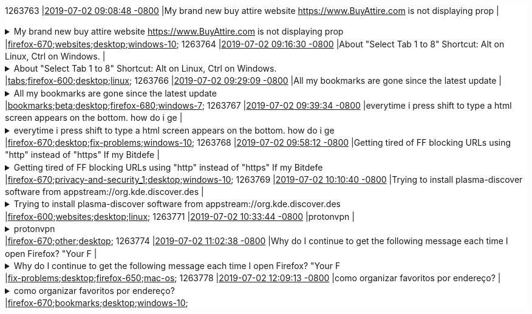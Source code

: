 1263763 |[2019-07-02 09:08:48 -0800](https://support.mozilla.org/questions/1263763) |My brand new buy attire website https://www.BuyAttire.com is not displaying prop |<details><summary>My brand new buy attire website https://www.BuyAttire.com is not displaying prop</summary></details> |[firefox-670](https://support.mozilla.org/en-US/questions/firefox?tagged=firefox-670);[websites](https://support.mozilla.org/en-US/questions/firefox?tagged=websites);[desktop](https://support.mozilla.org/en-US/questions/firefox?tagged=desktop);[windows-10](https://support.mozilla.org/en-US/questions/firefox?tagged=windows-10);
1263764 |[2019-07-02 09:16:30 -0800](https://support.mozilla.org/questions/1263764) |About "Select Tab 1 to 8" Shortcut: Alt on Linux, Ctrl on Windows. |<details><summary>About "Select Tab 1 to 8" Shortcut: Alt on Linux, Ctrl on Windows.</summary></details> |[tabs](https://support.mozilla.org/en-US/questions/firefox?tagged=tabs);[firefox-600](https://support.mozilla.org/en-US/questions/firefox?tagged=firefox-600);[desktop](https://support.mozilla.org/en-US/questions/firefox?tagged=desktop);[linux](https://support.mozilla.org/en-US/questions/firefox?tagged=linux);
1263766 |[2019-07-02 09:29:09 -0800](https://support.mozilla.org/questions/1263766) |All my bookmarks are gone since the latest update |<details><summary>All my bookmarks are gone since the latest update</summary></details> |[bookmarks](https://support.mozilla.org/en-US/questions/firefox?tagged=bookmarks);[beta](https://support.mozilla.org/en-US/questions/firefox?tagged=beta);[desktop](https://support.mozilla.org/en-US/questions/firefox?tagged=desktop);[firefox-680](https://support.mozilla.org/en-US/questions/firefox?tagged=firefox-680);[windows-7](https://support.mozilla.org/en-US/questions/firefox?tagged=windows-7);
1263767 |[2019-07-02 09:39:34 -0800](https://support.mozilla.org/questions/1263767) |everytime i press shift to type a html screen appears on the bottom. how do i ge |<details><summary>everytime i press shift to type a html screen appears on the bottom. how do i ge</summary></details> |[firefox-670](https://support.mozilla.org/en-US/questions/firefox?tagged=firefox-670);[desktop](https://support.mozilla.org/en-US/questions/firefox?tagged=desktop);[fix-problems](https://support.mozilla.org/en-US/questions/firefox?tagged=fix-problems);[windows-10](https://support.mozilla.org/en-US/questions/firefox?tagged=windows-10);
1263768 |[2019-07-02 09:58:12 -0800](https://support.mozilla.org/questions/1263768) |Getting tired of FF blocking URLs using "http" instead of "https"  If my Bitdefe |<details><summary>Getting tired of FF blocking URLs using "http" instead of "https"  If my Bitdefe</summary></details> |[firefox-670](https://support.mozilla.org/en-US/questions/firefox?tagged=firefox-670);[privacy-and-security_1](https://support.mozilla.org/en-US/questions/firefox?tagged=privacy-and-security_1);[desktop](https://support.mozilla.org/en-US/questions/firefox?tagged=desktop);[windows-10](https://support.mozilla.org/en-US/questions/firefox?tagged=windows-10);
1263769 |[2019-07-02 10:10:40 -0800](https://support.mozilla.org/questions/1263769) |Trying to install plasma-discover software from appstream://org.kde.discover.des |<details><summary>Trying to install plasma-discover software from appstream://org.kde.discover.des</summary></details> |[firefox-600](https://support.mozilla.org/en-US/questions/firefox?tagged=firefox-600);[websites](https://support.mozilla.org/en-US/questions/firefox?tagged=websites);[desktop](https://support.mozilla.org/en-US/questions/firefox?tagged=desktop);[linux](https://support.mozilla.org/en-US/questions/firefox?tagged=linux);
1263771 |[2019-07-02 10:33:44 -0800](https://support.mozilla.org/questions/1263771) |protonvpn |<details><summary>protonvpn</summary></details> |[firefox-670](https://support.mozilla.org/en-US/questions/firefox?tagged=firefox-670);[other](https://support.mozilla.org/en-US/questions/firefox?tagged=other);[desktop](https://support.mozilla.org/en-US/questions/firefox?tagged=desktop);
1263774 |[2019-07-02 11:02:38 -0800](https://support.mozilla.org/questions/1263774) |Why do I continue to get the following message each time I open Firefox? "Your F |<details><summary>Why do I continue to get the following message each time I open Firefox? "Your F</summary></details> |[fix-problems](https://support.mozilla.org/en-US/questions/firefox?tagged=fix-problems);[desktop](https://support.mozilla.org/en-US/questions/firefox?tagged=desktop);[firefox-650](https://support.mozilla.org/en-US/questions/firefox?tagged=firefox-650);[mac-os](https://support.mozilla.org/en-US/questions/firefox?tagged=mac-os);
1263778 |[2019-07-02 12:09:13 -0800](https://support.mozilla.org/questions/1263778) |como organizar favoritos por endereço? |<details><summary>como organizar favoritos por endereço?</summary></details> |[firefox-670](https://support.mozilla.org/en-US/questions/firefox?tagged=firefox-670);[bookmarks](https://support.mozilla.org/en-US/questions/firefox?tagged=bookmarks);[desktop](https://support.mozilla.org/en-US/questions/firefox?tagged=desktop);[windows-10](https://support.mozilla.org/en-US/questions/firefox?tagged=windows-10);